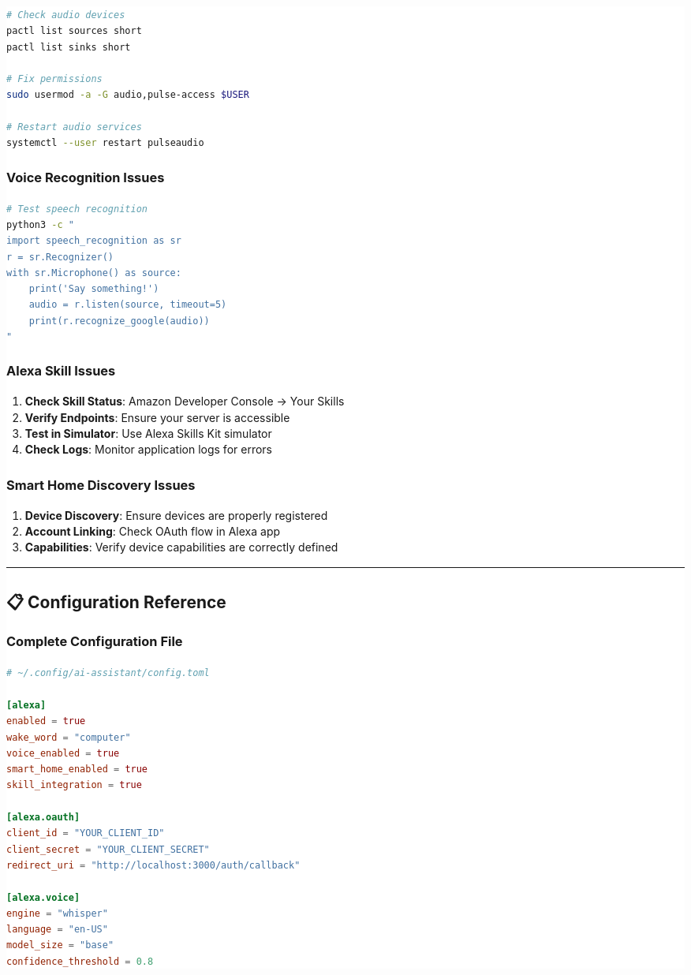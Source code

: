 ```bash
# Check audio devices
pactl list sources short
pactl list sinks short

# Fix permissions
sudo usermod -a -G audio,pulse-access $USER

# Restart audio services
systemctl --user restart pulseaudio
```

### Voice Recognition Issues

```bash
# Test speech recognition
python3 -c "
import speech_recognition as sr
r = sr.Recognizer()
with sr.Microphone() as source:
    print('Say something!')
    audio = r.listen(source, timeout=5)
    print(r.recognize_google(audio))
"
```

### Alexa Skill Issues

1. **Check Skill Status**: Amazon Developer Console → Your Skills
2. **Verify Endpoints**: Ensure your server is accessible 
3. **Test in Simulator**: Use Alexa Skills Kit simulator
4. **Check Logs**: Monitor application logs for errors

### Smart Home Discovery Issues

1. **Device Discovery**: Ensure devices are properly registered
2. **Account Linking**: Check OAuth flow in Alexa app
3. **Capabilities**: Verify device capabilities are correctly defined

---

## 📋 Configuration Reference

### Complete Configuration File

```toml
# ~/.config/ai-assistant/config.toml

[alexa]
enabled = true
wake_word = "computer"
voice_enabled = true
smart_home_enabled = true
skill_integration = true

[alexa.oauth]
client_id = "YOUR_CLIENT_ID"
client_secret = "YOUR_CLIENT_SECRET"
redirect_uri = "http://localhost:3000/auth/callback"

[alexa.voice]
engine = "whisper"
language = "en-US"
model_size = "base"
confidence_threshold = 0.8
```